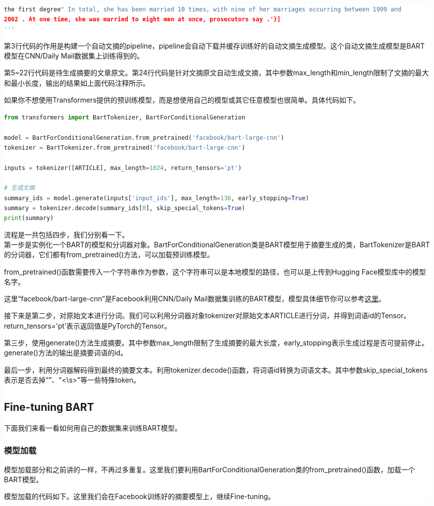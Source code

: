 ```python
the first degree" In total, she has been married 10 times, with nine of her marriages occurring between 1999 and
2002 . At one time, she was married to eight men at once, prosecutors say .'}]
'''

```

第3行代码的作用是构建一个自动文摘的pipeline，pipeline会自动下载并缓存训练好的自动文摘生成模型。这个自动文摘生成模型是BART模型在CNN/Daily Mail数据集上训练得到的。

第5~22行代码是待生成摘要的文章原文。第24行代码是针对文摘原文自动生成文摘，其中参数max\_length和min\_length限制了文摘的最大和最小长度，输出的结果如上面代码注释所示。

如果你不想使用Transformers提供的预训练模型，而是想使用自己的模型或其它任意模型也很简单。具体代码如下。

```python
from transformers import BartTokenizer, BartForConditionalGeneration

model = BartForConditionalGeneration.from_pretrained('facebook/bart-large-cnn')
tokenizer = BartTokenizer.from_pretrained('facebook/bart-large-cnn')

inputs = tokenizer([ARTICLE], max_length=1024, return_tensors='pt')

# 生成文摘
summary_ids = model.generate(inputs['input_ids'], max_length=130, early_stopping=True)
summary = tokenizer.decode(summary_ids[0], skip_special_tokens=True)
print(summary)

```

流程是一共包括四步，我们分别看一下。  
第一步是实例化一个BART的模型和分词器对象。BartForConditionalGeneration类是BART模型用于摘要生成的类，BartTokenizer是BART的分词器，它们都有from\_pretrained()方法，可以加载预训练模型。

from\_pretrained()函数需要传入一个字符串作为参数，这个字符串可以是本地模型的路径，也可以是上传到Hugging Face模型库中的模型名字。

这里“facebook/bart-large-cnn”是Facebook利用CNN/Daily Mail数据集训练的BART模型，模型具体细节你可以参考[这里](https://huggingface.co/facebook/bart-large-cnn)。

接下来是第二步，对原始文本进行分词。我们可以利用分词器对象tokenizer对原始文本ARTICLE进行分词，并得到词语id的Tensor。return\_tensors='pt’表示返回值是PyTorch的Tensor。

第三步，使用generate()方法生成摘要。其中参数max\_length限制了生成摘要的最大长度，early\_stopping表示生成过程是否可提前停止。generate()方法的输出是摘要词语的id。

最后一步，利用分词器解码得到最终的摘要文本。利用tokenizer.decode()函数，将词语id转换为词语文本。其中参数skip\_special\_tokens表示是否去掉“”、"<\\s>"等一些特殊token。

## Fine-tuning BART

下面我们来看一看如何用自己的数据集来训练BART模型。

### 模型加载

模型加载部分和之前讲的一样，不再过多重复。这里我们要利用BartForConditionalGeneration类的from\_pretrained()函数，加载一个BART模型。

模型加载的代码如下。这里我们会在Facebook训练好的摘要模型上，继续Fine-tuning。
